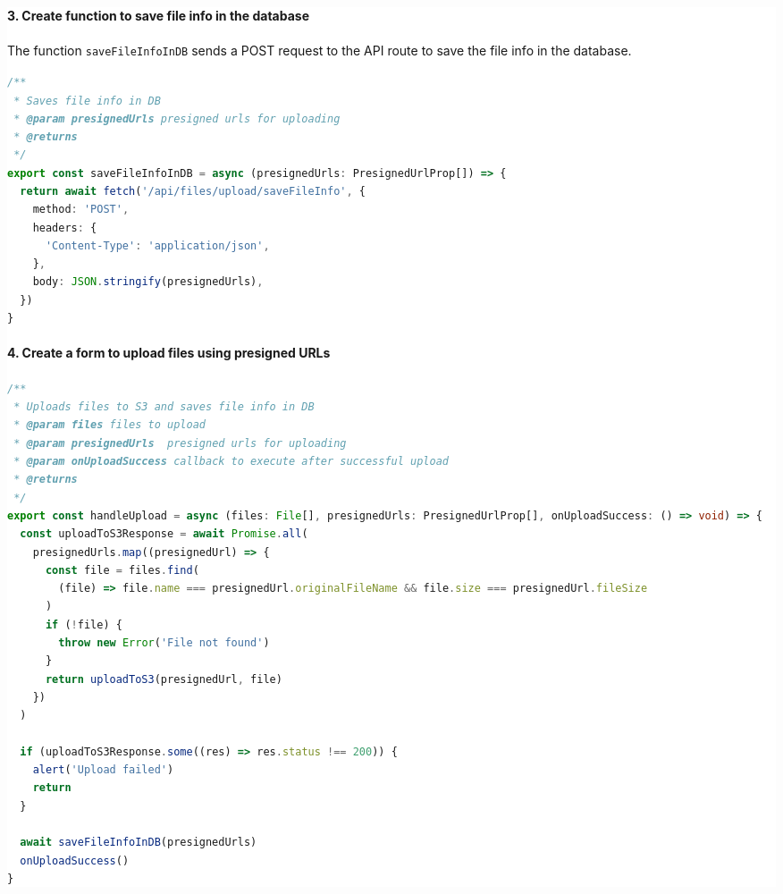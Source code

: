 
#### 3. Create function to save file info in the database

The function `saveFileInfoInDB` sends a POST request to the API route to save the file info in the database.

```ts filename="src/utils/fileUploadHelpers.ts" copy
/**
 * Saves file info in DB
 * @param presignedUrls presigned urls for uploading
 * @returns
 */
export const saveFileInfoInDB = async (presignedUrls: PresignedUrlProp[]) => {
  return await fetch('/api/files/upload/saveFileInfo', {
    method: 'POST',
    headers: {
      'Content-Type': 'application/json',
    },
    body: JSON.stringify(presignedUrls),
  })
}
```

#### 4. Create a form to upload files using presigned URLs

```ts filename="src/utils/fileUploadHelpers.ts" copy
/**
 * Uploads files to S3 and saves file info in DB
 * @param files files to upload
 * @param presignedUrls  presigned urls for uploading
 * @param onUploadSuccess callback to execute after successful upload
 * @returns
 */
export const handleUpload = async (files: File[], presignedUrls: PresignedUrlProp[], onUploadSuccess: () => void) => {
  const uploadToS3Response = await Promise.all(
    presignedUrls.map((presignedUrl) => {
      const file = files.find(
        (file) => file.name === presignedUrl.originalFileName && file.size === presignedUrl.fileSize
      )
      if (!file) {
        throw new Error('File not found')
      }
      return uploadToS3(presignedUrl, file)
    })
  )

  if (uploadToS3Response.some((res) => res.status !== 200)) {
    alert('Upload failed')
    return
  }

  await saveFileInfoInDB(presignedUrls)
  onUploadSuccess()
}
```
